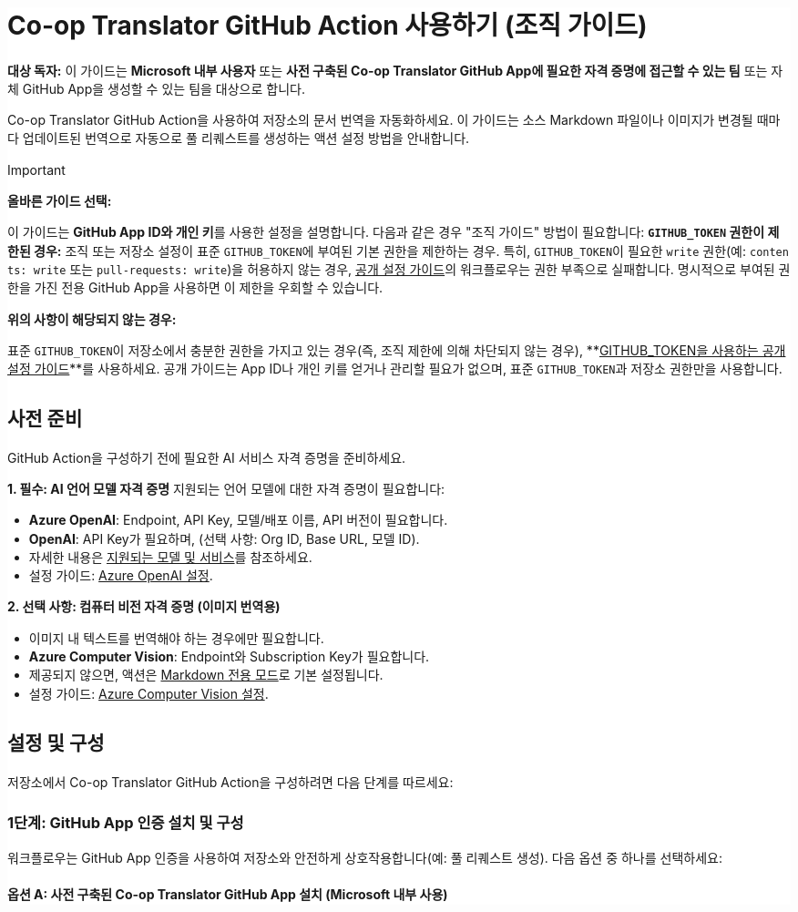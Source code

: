 
# Co-op Translator GitHub Action 사용하기 (조직 가이드)

**대상 독자:** 이 가이드는 **Microsoft 내부 사용자** 또는 **사전 구축된 Co-op Translator GitHub App에 필요한 자격 증명에 접근할 수 있는 팀** 또는 자체 GitHub App을 생성할 수 있는 팀을 대상으로 합니다.

Co-op Translator GitHub Action을 사용하여 저장소의 문서 번역을 자동화하세요. 이 가이드는 소스 Markdown 파일이나 이미지가 변경될 때마다 업데이트된 번역으로 자동으로 풀 리퀘스트를 생성하는 액션 설정 방법을 안내합니다.

> [!IMPORTANT]
> 
> **올바른 가이드 선택:**
>
> 이 가이드는 **GitHub App ID와 개인 키**를 사용한 설정을 설명합니다. 다음과 같은 경우 "조직 가이드" 방법이 필요합니다: **`GITHUB_TOKEN` 권한이 제한된 경우:** 조직 또는 저장소 설정이 표준 `GITHUB_TOKEN`에 부여된 기본 권한을 제한하는 경우. 특히, `GITHUB_TOKEN`이 필요한 `write` 권한(예: `contents: write` 또는 `pull-requests: write`)을 허용하지 않는 경우, [공개 설정 가이드](./github-actions-guide-public.md)의 워크플로우는 권한 부족으로 실패합니다. 명시적으로 부여된 권한을 가진 전용 GitHub App을 사용하면 이 제한을 우회할 수 있습니다.
>
> **위의 사항이 해당되지 않는 경우:**
>
> 표준 `GITHUB_TOKEN`이 저장소에서 충분한 권한을 가지고 있는 경우(즉, 조직 제한에 의해 차단되지 않는 경우), **[GITHUB_TOKEN을 사용하는 공개 설정 가이드](./github-actions-guide-public.md)**를 사용하세요. 공개 가이드는 App ID나 개인 키를 얻거나 관리할 필요가 없으며, 표준 `GITHUB_TOKEN`과 저장소 권한만을 사용합니다.

## 사전 준비

GitHub Action을 구성하기 전에 필요한 AI 서비스 자격 증명을 준비하세요.

**1. 필수: AI 언어 모델 자격 증명**
지원되는 언어 모델에 대한 자격 증명이 필요합니다:

- **Azure OpenAI**: Endpoint, API Key, 모델/배포 이름, API 버전이 필요합니다.
- **OpenAI**: API Key가 필요하며, (선택 사항: Org ID, Base URL, 모델 ID).
- 자세한 내용은 [지원되는 모델 및 서비스](../../../../README.md)를 참조하세요.
- 설정 가이드: [Azure OpenAI 설정](../set-up-resources/set-up-azure-openai.md).

**2. 선택 사항: 컴퓨터 비전 자격 증명 (이미지 번역용)**

- 이미지 내 텍스트를 번역해야 하는 경우에만 필요합니다.
- **Azure Computer Vision**: Endpoint와 Subscription Key가 필요합니다.
- 제공되지 않으면, 액션은 [Markdown 전용 모드](../markdown-only-mode.md)로 기본 설정됩니다.
- 설정 가이드: [Azure Computer Vision 설정](../set-up-resources/set-up-azure-computer-vision.md).

## 설정 및 구성

저장소에서 Co-op Translator GitHub Action을 구성하려면 다음 단계를 따르세요:

### 1단계: GitHub App 인증 설치 및 구성

워크플로우는 GitHub App 인증을 사용하여 저장소와 안전하게 상호작용합니다(예: 풀 리퀘스트 생성). 다음 옵션 중 하나를 선택하세요:

#### **옵션 A: 사전 구축된 Co-op Translator GitHub App 설치 (Microsoft 내부 사용)**
